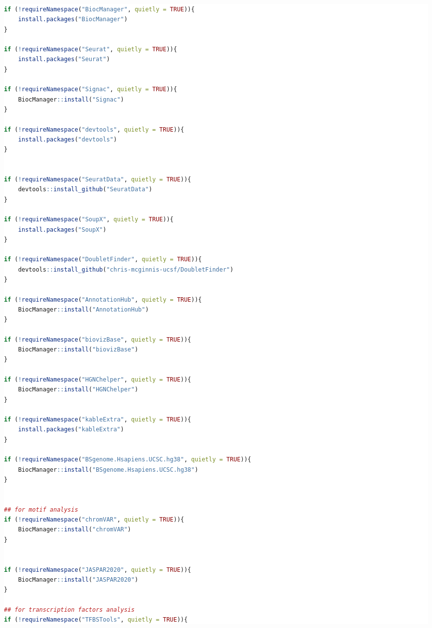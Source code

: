 

``` r
if (!requireNamespace("BiocManager", quietly = TRUE)){
    install.packages("BiocManager")
}

if (!requireNamespace("Seurat", quietly = TRUE)){
    install.packages("Seurat")
}

if (!requireNamespace("Signac", quietly = TRUE)){
    BiocManager::install("Signac")
}

if (!requireNamespace("devtools", quietly = TRUE)){
    install.packages("devtools")
}


if (!requireNamespace("SeuratData", quietly = TRUE)){
    devtools::install_github("SeuratData")
}

if (!requireNamespace("SoupX", quietly = TRUE)){
    install.packages("SoupX")
}

if (!requireNamespace("DoubletFinder", quietly = TRUE)){
    devtools::install_github("chris-mcginnis-ucsf/DoubletFinder")
}

if (!requireNamespace("AnnotationHub", quietly = TRUE)){
    BiocManager::install("AnnotationHub")
}

if (!requireNamespace("biovizBase", quietly = TRUE)){
    BiocManager::install("biovizBase")
}

if (!requireNamespace("HGNChelper", quietly = TRUE)){
    BiocManager::install("HGNChelper")
}

if (!requireNamespace("kableExtra", quietly = TRUE)){
    install.packages("kableExtra")
}

if (!requireNamespace("BSgenome.Hsapiens.UCSC.hg38", quietly = TRUE)){
    BiocManager::install("BSgenome.Hsapiens.UCSC.hg38")
}


## for motif analysis
if (!requireNamespace("chromVAR", quietly = TRUE)){
    BiocManager::install("chromVAR")
}


if (!requireNamespace("JASPAR2020", quietly = TRUE)){
    BiocManager::install("JASPAR2020")
}

## for transcription factors analysis
if (!requireNamespace("TFBSTools", quietly = TRUE)){
```